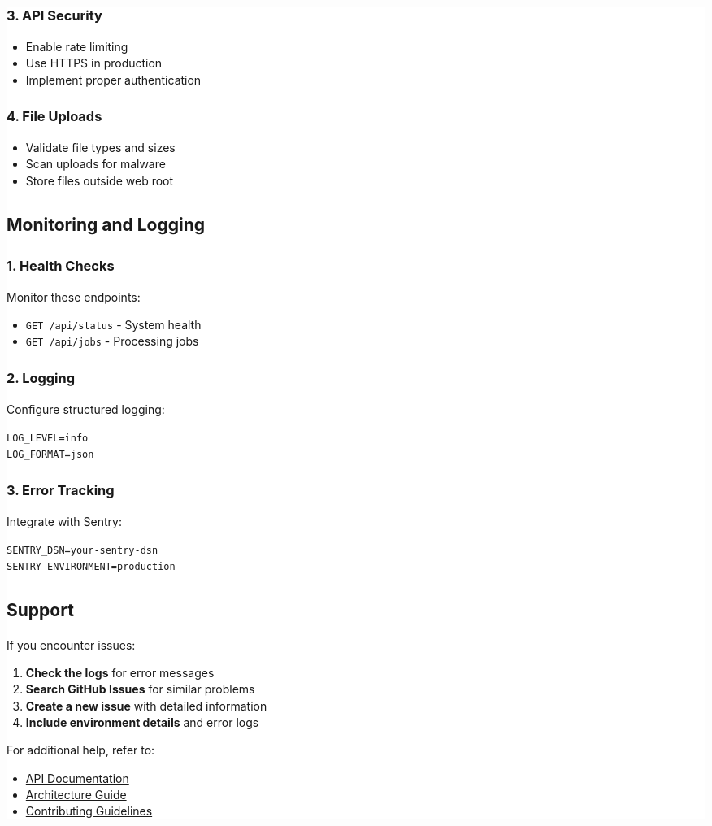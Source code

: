 ### 3. API Security
- Enable rate limiting
- Use HTTPS in production
- Implement proper authentication

### 4. File Uploads
- Validate file types and sizes
- Scan uploads for malware
- Store files outside web root

## Monitoring and Logging

### 1. Health Checks
Monitor these endpoints:
- `GET /api/status` - System health
- `GET /api/jobs` - Processing jobs

### 2. Logging
Configure structured logging:
```env
LOG_LEVEL=info
LOG_FORMAT=json
```

### 3. Error Tracking
Integrate with Sentry:
```env
SENTRY_DSN=your-sentry-dsn
SENTRY_ENVIRONMENT=production
```

## Support

If you encounter issues:

1. **Check the logs** for error messages
2. **Search GitHub Issues** for similar problems
3. **Create a new issue** with detailed information
4. **Include environment details** and error logs

For additional help, refer to:
- [API Documentation](docs/api.md)
- [Architecture Guide](docs/architecture.md)
- [Contributing Guidelines](CONTRIBUTING.md)